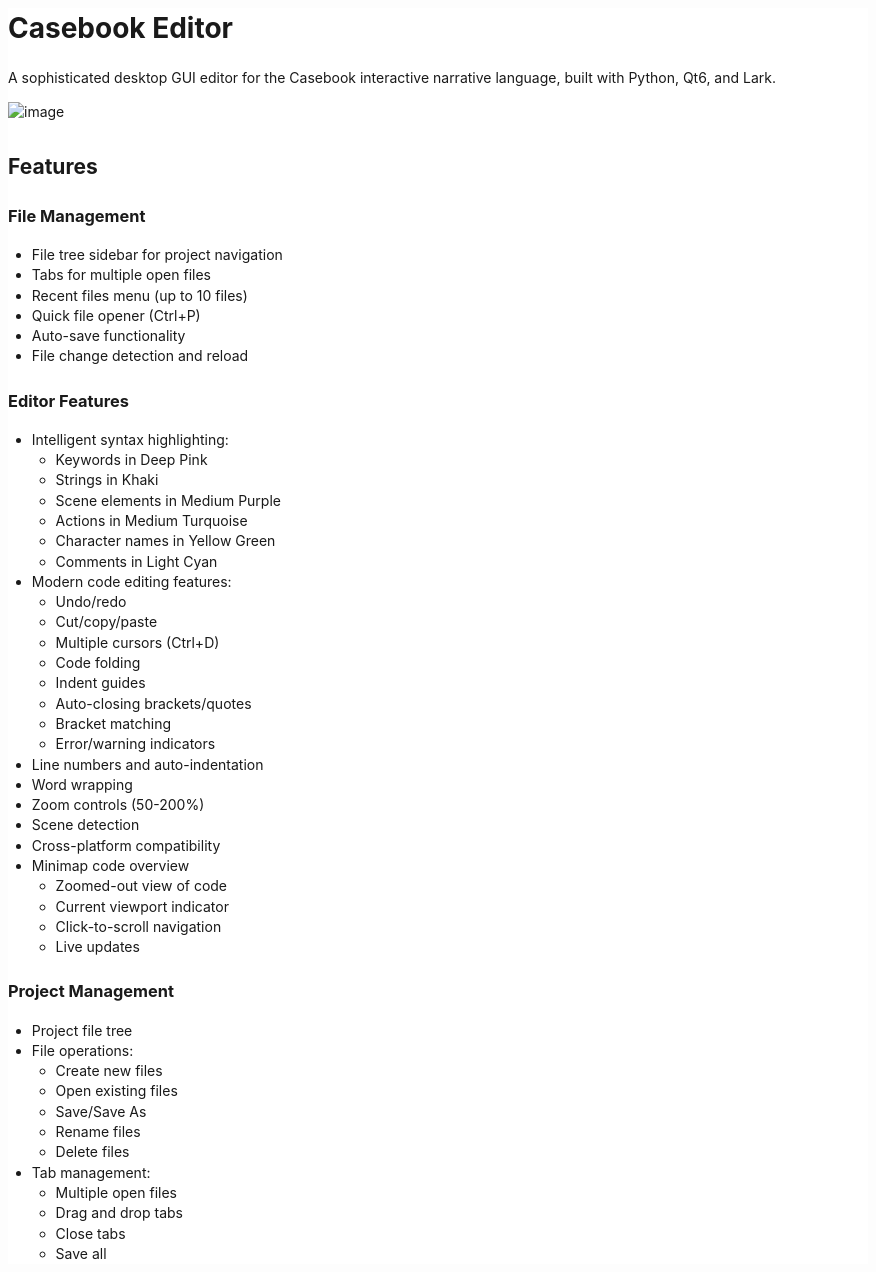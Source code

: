 # Casebook Editor

A sophisticated desktop GUI editor for the Casebook interactive narrative language, built with Python, Qt6, and Lark.

![image](https://github.com/user-attachments/assets/e573fbf6-9189-44e6-8060-eb5fb7a6a1f7)


## Features

### File Management
- File tree sidebar for project navigation
- Tabs for multiple open files
- Recent files menu (up to 10 files)
- Quick file opener (Ctrl+P)
- Auto-save functionality
- File change detection and reload

### Editor Features
- Intelligent syntax highlighting:
  * Keywords in Deep Pink
  * Strings in Khaki
  * Scene elements in Medium Purple
  * Actions in Medium Turquoise
  * Character names in Yellow Green
  * Comments in Light Cyan
- Modern code editing features:
  * Undo/redo
  * Cut/copy/paste
  * Multiple cursors (Ctrl+D)
  * Code folding
  * Indent guides
  * Auto-closing brackets/quotes
  * Bracket matching
  * Error/warning indicators
- Line numbers and auto-indentation
- Word wrapping
- Zoom controls (50-200%)
- Scene detection
- Cross-platform compatibility
- Minimap code overview
  * Zoomed-out view of code
  * Current viewport indicator
  * Click-to-scroll navigation
  * Live updates

### Project Management
- Project file tree
- File operations:
  * Create new files
  * Open existing files
  * Save/Save As
  * Rename files
  * Delete files
- Tab management:
  * Multiple open files
  * Drag and drop tabs
  * Close tabs
  * Save all
